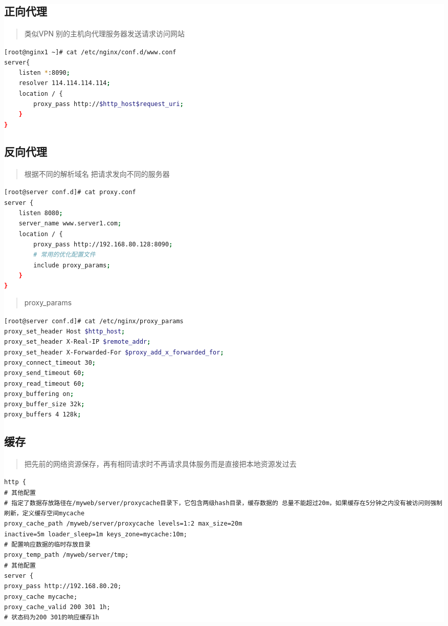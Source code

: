 ## 正向代理

> 类似VPN 别的主机向代理服务器发送请求访问网站

```bash
[root@nginx1 ~]# cat /etc/nginx/conf.d/www.conf 
server{ 
	listen *:8090; 
	resolver 114.114.114.114; 
	location / { 
		proxy_pass http://$http_host$request_uri; 
	} 
}
```

## 反向代理

> 根据不同的解析域名 把请求发向不同的服务器

```bash
[root@server conf.d]# cat proxy.conf 
server { 
	listen 8080; 
	server_name www.server1.com; 
	location / {
    	proxy_pass http://192.168.80.128:8090; 
    	# 常用的优化配置文件
    	include proxy_params; 
    }
}
```

> proxy_params

```bash
[root@server conf.d]# cat /etc/nginx/proxy_params 
proxy_set_header Host $http_host; 
proxy_set_header X-Real-IP $remote_addr; 
proxy_set_header X-Forwarded-For $proxy_add_x_forwarded_for; 
proxy_connect_timeout 30; 
proxy_send_timeout 60; 
proxy_read_timeout 60; 
proxy_buffering on; 
proxy_buffer_size 32k; 
proxy_buffers 4 128k;
```

## 缓存

> 把先前的网络资源保存，再有相同请求时不再请求具体服务而是直接把本地资源发过去

```
http {
# 其他配置
# 指定了数据存放路径在/myweb/server/proxycache目录下，它包含两级hash目录，缓存数据的 总量不能超过20m，如果缓存在5分钟之内没有被访问则强制刷新，定义缓存空间mycache 
proxy_cache_path /myweb/server/proxycache levels=1:2 max_size=20m 
inactive=5m loader_sleep=1m keys_zone=mycache:10m; 
# 配置响应数据的临时存放目录 
proxy_temp_path /myweb/server/tmp; 
# 其他配置
server { 
proxy_pass http://192.168.80.20; 
proxy_cache mycache; 
proxy_cache_valid 200 301 1h; 
# 状态码为200 301的响应缓存1h 
```